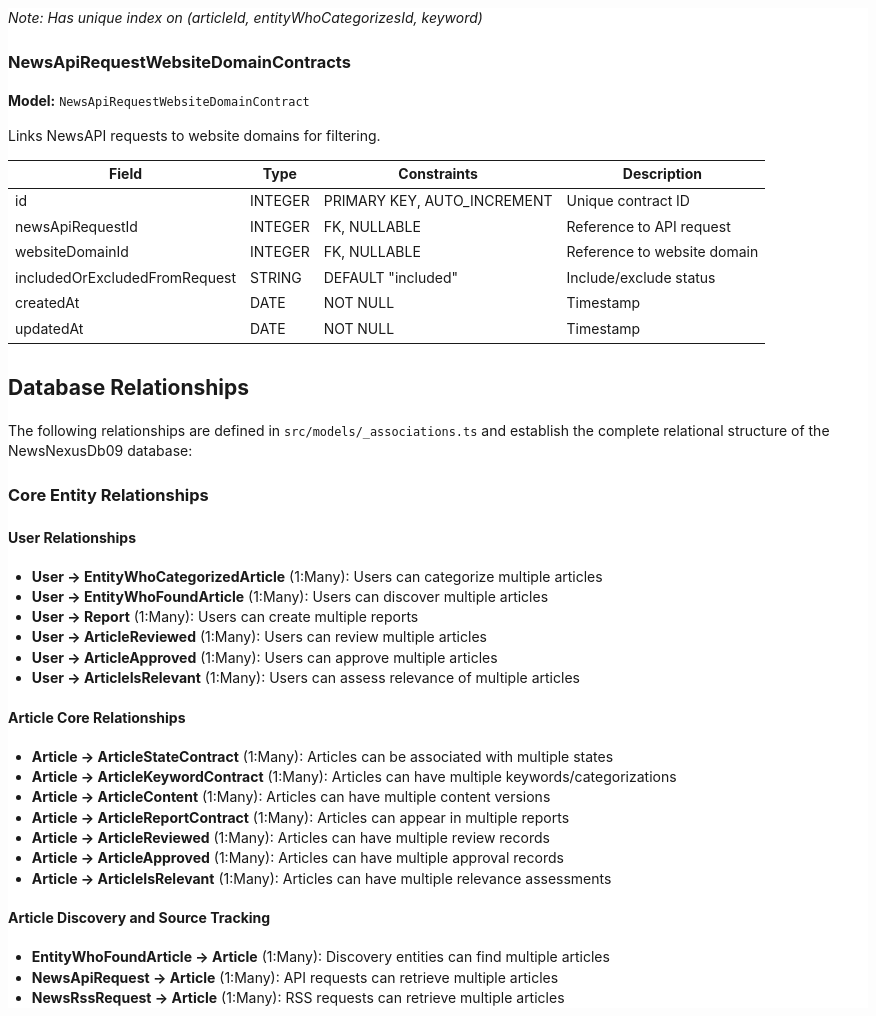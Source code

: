 _Note: Has unique index on (articleId, entityWhoCategorizesId, keyword)_

### NewsApiRequestWebsiteDomainContracts

**Model:** `NewsApiRequestWebsiteDomainContract`

Links NewsAPI requests to website domains for filtering.

| Field                         | Type    | Constraints                 | Description                 |
| ----------------------------- | ------- | --------------------------- | --------------------------- |
| id                            | INTEGER | PRIMARY KEY, AUTO_INCREMENT | Unique contract ID          |
| newsApiRequestId              | INTEGER | FK, NULLABLE                | Reference to API request    |
| websiteDomainId               | INTEGER | FK, NULLABLE                | Reference to website domain |
| includedOrExcludedFromRequest | STRING  | DEFAULT "included"          | Include/exclude status      |
| createdAt                     | DATE    | NOT NULL                    | Timestamp                   |
| updatedAt                     | DATE    | NOT NULL                    | Timestamp                   |

## Database Relationships

The following relationships are defined in `src/models/_associations.ts` and establish the complete relational structure of the NewsNexusDb09 database:

### Core Entity Relationships

#### User Relationships

- **User → EntityWhoCategorizedArticle** (1:Many): Users can categorize multiple articles
- **User → EntityWhoFoundArticle** (1:Many): Users can discover multiple articles
- **User → Report** (1:Many): Users can create multiple reports
- **User → ArticleReviewed** (1:Many): Users can review multiple articles
- **User → ArticleApproved** (1:Many): Users can approve multiple articles
- **User → ArticleIsRelevant** (1:Many): Users can assess relevance of multiple articles

#### Article Core Relationships

- **Article → ArticleStateContract** (1:Many): Articles can be associated with multiple states
- **Article → ArticleKeywordContract** (1:Many): Articles can have multiple keywords/categorizations
- **Article → ArticleContent** (1:Many): Articles can have multiple content versions
- **Article → ArticleReportContract** (1:Many): Articles can appear in multiple reports
- **Article → ArticleReviewed** (1:Many): Articles can have multiple review records
- **Article → ArticleApproved** (1:Many): Articles can have multiple approval records
- **Article → ArticleIsRelevant** (1:Many): Articles can have multiple relevance assessments

#### Article Discovery and Source Tracking

- **EntityWhoFoundArticle → Article** (1:Many): Discovery entities can find multiple articles
- **NewsApiRequest → Article** (1:Many): API requests can retrieve multiple articles
- **NewsRssRequest → Article** (1:Many): RSS requests can retrieve multiple articles
